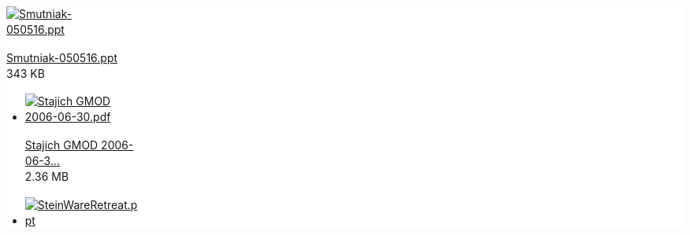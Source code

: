   <div class="thumb" style="width: 150px;">

  <div style="margin:15px auto;">

  <a href="File:Smutniak-050516.ppt" class="image"><img
  src="../mediawiki/skins/common/images/icons/fileicon.png" width="120"
  height="120" alt="Smutniak-050516.ppt" /></a>

  </div>

  </div>

  <div class="gallerytext">

  [Smutniak-050516.ppt](File:Smutniak-050516.ppt "File:Smutniak-050516.ppt")  
  343 KB  

  </div>

  </div>

- <div style="width: 155px">

  <div class="thumb" style="width: 150px;">

  <div style="margin:15px auto;">

  <a href="File:Stajich_GMOD_2006-06-30.pdf" class="image"><img
  src="../mediawiki/skins/common/images/icons/fileicon-pdf.png"
  width="120" height="120" alt="Stajich GMOD 2006-06-30.pdf" /></a>

  </div>

  </div>

  <div class="gallerytext">

  [Stajich GMOD
  2006-06-3...](File:Stajich_GMOD_2006-06-30.pdf "File:Stajich GMOD 2006-06-30.pdf")  
  2.36 MB  

  </div>

  </div>

- <div style="width: 155px">

  <div class="thumb" style="width: 150px;">

  <div style="margin:15px auto;">

  <a href="File:SteinWareRetreat.ppt" class="image"><img
  src="../mediawiki/skins/common/images/icons/fileicon.png" width="120"
  height="120" alt="SteinWareRetreat.ppt" /></a>

  </div>

  </div>

  <div class="gallerytext">
